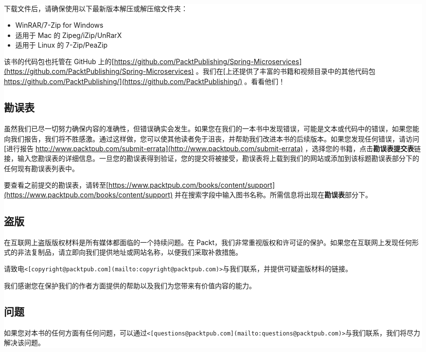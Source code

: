 下载文件后，请确保使用以下最新版本解压或解压缩文件夹：

*   WinRAR/7-Zip for Windows
*   适用于 Mac 的 Zipeg/iZip/UnRarX
*   适用于 Linux 的 7-Zip/PeaZip

该书的代码包也托管在 GitHub 上的[https://github.com/PacktPublishing/Spring-Microservices](https://github.com/PacktPublishing/Spring-Microservices) 。我们在[上还提供了丰富的书籍和视频目录中的其他代码包 https://github.com/PacktPublishing/](https://github.com/PacktPublishing/) 。看看他们！

## 勘误表

虽然我们已尽一切努力确保内容的准确性，但错误确实会发生。如果您在我们的一本书中发现错误，可能是文本或代码中的错误，如果您能向我们报告，我们将不胜感激。通过这样做，您可以使其他读者免于沮丧，并帮助我们改进本书的后续版本。如果您发现任何错误，请访问[进行报告 http://www.packtpub.com/submit-errata](http://www.packtpub.com/submit-errata) ，选择您的书籍，点击**勘误表提交表**链接，输入您勘误表的详细信息。一旦您的勘误表得到验证，您的提交将被接受，勘误表将上载到我们的网站或添加到该标题勘误表部分下的任何现有勘误表列表中。

要查看之前提交的勘误表，请转至[https://www.packtpub.com/books/content/support](https://www.packtpub.com/books/content/support) 并在搜索字段中输入图书名称。所需信息将出现在**勘误表**部分下。

## 盗版

在互联网上盗版版权材料是所有媒体都面临的一个持续问题。在 Packt，我们非常重视版权和许可证的保护。如果您在互联网上发现任何形式的非法复制品，请立即向我们提供地址或网站名称，以便我们采取补救措施。

请致电`<[copyright@packtpub.com](mailto:copyright@packtpub.com)>`与我们联系，并提供可疑盗版材料的链接。

我们感谢您在保护我们的作者方面提供的帮助以及我们为您带来有价值内容的能力。

## 问题

如果您对本书的任何方面有任何问题，可以通过`<[questions@packtpub.com](mailto:questions@packtpub.com)>`与我们联系，我们将尽力解决该问题。